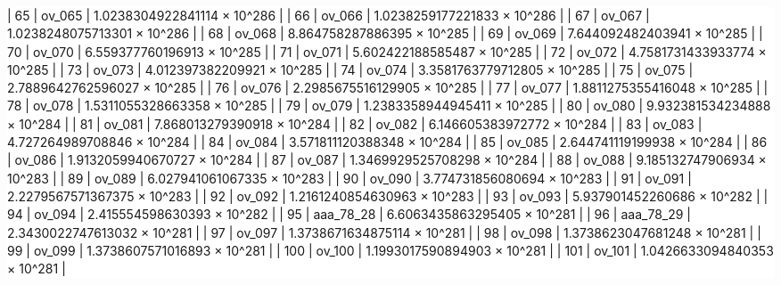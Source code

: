| 65 | ov_065 | 1.0238304922841114 × 10^286 |
| 66 | ov_066 | 1.0238259177221833 × 10^286 |
| 67 | ov_067 | 1.0238248075713301 × 10^286 |
| 68 | ov_068 | 8.864758287886395 × 10^285 |
| 69 | ov_069 | 7.644092482403941 × 10^285 |
| 70 | ov_070 | 6.559377760196913 × 10^285 |
| 71 | ov_071 | 5.602422188585487 × 10^285 |
| 72 | ov_072 | 4.7581731433933774 × 10^285 |
| 73 | ov_073 | 4.012397382209921 × 10^285 |
| 74 | ov_074 | 3.3581763779712805 × 10^285 |
| 75 | ov_075 | 2.7889642762596027 × 10^285 |
| 76 | ov_076 | 2.2985675516129905 × 10^285 |
| 77 | ov_077 | 1.8811275355416048 × 10^285 |
| 78 | ov_078 | 1.5311055328663358 × 10^285 |
| 79 | ov_079 | 1.2383358944945411 × 10^285 |
| 80 | ov_080 | 9.932381534234888 × 10^284 |
| 81 | ov_081 | 7.868013279390918 × 10^284 |
| 82 | ov_082 | 6.146605383972772 × 10^284 |
| 83 | ov_083 | 4.727264989708846 × 10^284 |
| 84 | ov_084 | 3.571811120388348 × 10^284 |
| 85 | ov_085 | 2.644741119199938 × 10^284 |
| 86 | ov_086 | 1.9132059940670727 × 10^284 |
| 87 | ov_087 | 1.3469929525708298 × 10^284 |
| 88 | ov_088 | 9.185132747906934 × 10^283 |
| 89 | ov_089 | 6.027941061067335 × 10^283 |
| 90 | ov_090 | 3.774731856080694 × 10^283 |
| 91 | ov_091 | 2.2279567571367375 × 10^283 |
| 92 | ov_092 | 1.2161240854630963 × 10^283 |
| 93 | ov_093 | 5.937901452260686 × 10^282 |
| 94 | ov_094 | 2.415554598630393 × 10^282 |
| 95 | aaa_78_28 | 6.6063435863295405 × 10^281 |
| 96 | aaa_78_29 | 2.3430022747613032 × 10^281 |
| 97 | ov_097 | 1.3738671634875114 × 10^281 |
| 98 | ov_098 | 1.3738623047681248 × 10^281 |
| 99 | ov_099 | 1.3738607571016893 × 10^281 |
| 100 | ov_100 | 1.1993017590894903 × 10^281 |
| 101 | ov_101 | 1.0426633094840353 × 10^281 |